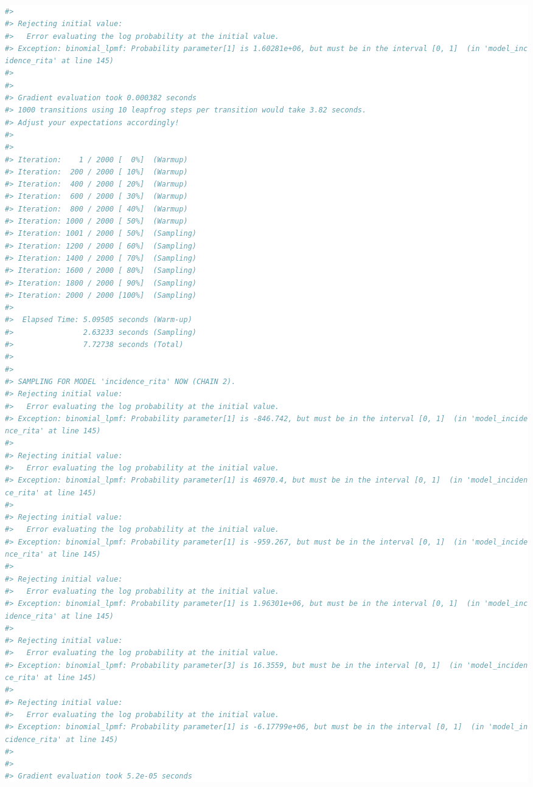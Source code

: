 ``` r
#> 
#> Rejecting initial value:
#>   Error evaluating the log probability at the initial value.
#> Exception: binomial_lpmf: Probability parameter[1] is 1.60281e+06, but must be in the interval [0, 1]  (in 'model_incidence_rita' at line 145)
#> 
#> 
#> Gradient evaluation took 0.000382 seconds
#> 1000 transitions using 10 leapfrog steps per transition would take 3.82 seconds.
#> Adjust your expectations accordingly!
#> 
#> 
#> Iteration:    1 / 2000 [  0%]  (Warmup)
#> Iteration:  200 / 2000 [ 10%]  (Warmup)
#> Iteration:  400 / 2000 [ 20%]  (Warmup)
#> Iteration:  600 / 2000 [ 30%]  (Warmup)
#> Iteration:  800 / 2000 [ 40%]  (Warmup)
#> Iteration: 1000 / 2000 [ 50%]  (Warmup)
#> Iteration: 1001 / 2000 [ 50%]  (Sampling)
#> Iteration: 1200 / 2000 [ 60%]  (Sampling)
#> Iteration: 1400 / 2000 [ 70%]  (Sampling)
#> Iteration: 1600 / 2000 [ 80%]  (Sampling)
#> Iteration: 1800 / 2000 [ 90%]  (Sampling)
#> Iteration: 2000 / 2000 [100%]  (Sampling)
#> 
#>  Elapsed Time: 5.09505 seconds (Warm-up)
#>                2.63233 seconds (Sampling)
#>                7.72738 seconds (Total)
#> 
#> 
#> SAMPLING FOR MODEL 'incidence_rita' NOW (CHAIN 2).
#> Rejecting initial value:
#>   Error evaluating the log probability at the initial value.
#> Exception: binomial_lpmf: Probability parameter[1] is -846.742, but must be in the interval [0, 1]  (in 'model_incidence_rita' at line 145)
#> 
#> Rejecting initial value:
#>   Error evaluating the log probability at the initial value.
#> Exception: binomial_lpmf: Probability parameter[1] is 46970.4, but must be in the interval [0, 1]  (in 'model_incidence_rita' at line 145)
#> 
#> Rejecting initial value:
#>   Error evaluating the log probability at the initial value.
#> Exception: binomial_lpmf: Probability parameter[1] is -959.267, but must be in the interval [0, 1]  (in 'model_incidence_rita' at line 145)
#> 
#> Rejecting initial value:
#>   Error evaluating the log probability at the initial value.
#> Exception: binomial_lpmf: Probability parameter[1] is 1.96301e+06, but must be in the interval [0, 1]  (in 'model_incidence_rita' at line 145)
#> 
#> Rejecting initial value:
#>   Error evaluating the log probability at the initial value.
#> Exception: binomial_lpmf: Probability parameter[3] is 16.3559, but must be in the interval [0, 1]  (in 'model_incidence_rita' at line 145)
#> 
#> Rejecting initial value:
#>   Error evaluating the log probability at the initial value.
#> Exception: binomial_lpmf: Probability parameter[1] is -6.17799e+06, but must be in the interval [0, 1]  (in 'model_incidence_rita' at line 145)
#> 
#> 
#> Gradient evaluation took 5.2e-05 seconds
```
